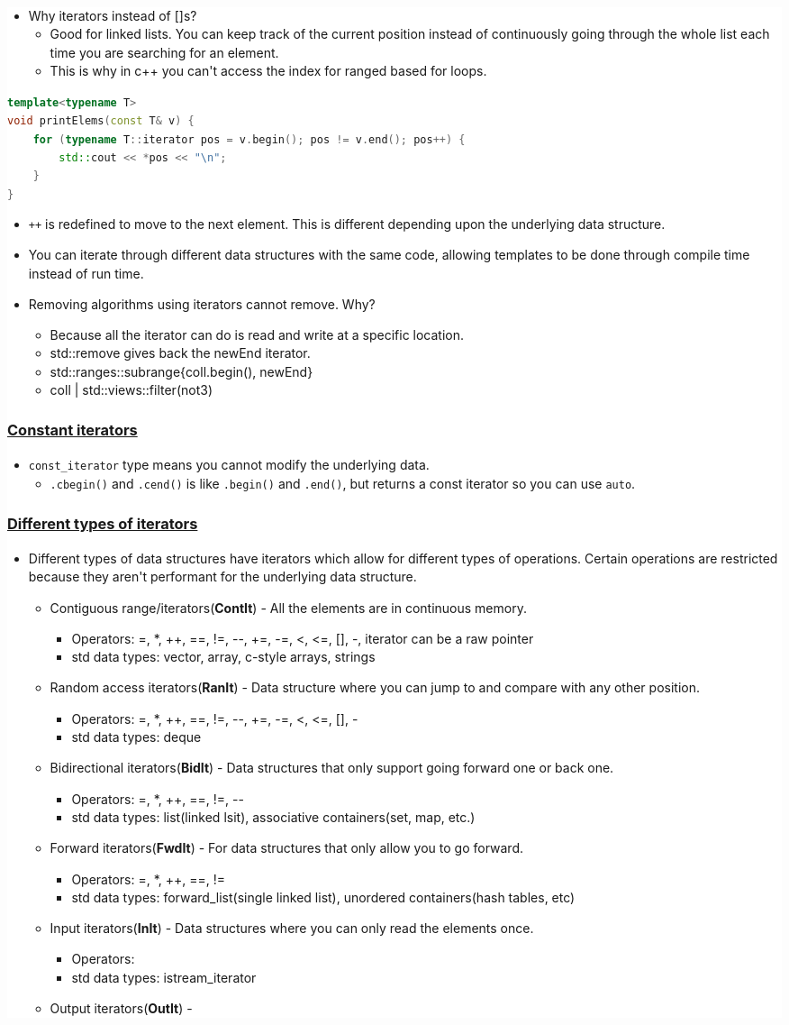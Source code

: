 - Why iterators instead of []s?
	- Good for linked lists. You can keep track of the current position instead of continuously going through the whole list each time you are searching for an element.
	- This is why in c++ you can't access the index for ranged based for loops.

```C++
template<typename T>
void printElems(const T& v) {
	for (typename T::iterator pos = v.begin(); pos != v.end(); pos++) {
		std::cout << *pos << "\n";
	}
}
```
- `++` is redefined to move to the next element. This is different depending upon the underlying data structure.
- You can iterate through different data structures with the same code, allowing templates to be done through compile time instead of run time.

- Removing algorithms using iterators cannot remove. Why?
	- Because all the iterator can do is read and write at a specific location.
	- std::remove gives back the newEnd iterator.
	- std::ranges::subrange{coll.begin(), newEnd}
	- coll | std::views::filter(not3)

### [Constant iterators](#c-data-structures-iterators-and-algorithms)
- `const_iterator` type means you cannot modify the underlying data.
	- `.cbegin()` and `.cend()` is like `.begin()` and `.end()`, but returns a const iterator so you can use `auto`.

### [Different types of iterators](#c-data-structures-iterators-and-algorithms)
- Different types of data structures have iterators which allow for different types of operations. Certain operations are restricted because they aren't performant for the underlying data structure.
	- Contiguous range/iterators(**ContIt**) - All the elements are in continuous memory.
		- Operators:       =, *, ++, ==, !=, --, +=, -=, <, <=, [], -, iterator can be a raw pointer
		- std data types:  vector, array, c-style arrays, strings
	- Random access iterators(**RanIt**) - Data structure where you can jump to and compare with any other position.
		- Operators:       =, *, ++, ==, !=, --, +=, -=, <, <=, [], -
		- std data types:  deque
	- Bidirectional iterators(**BidIt**) - Data structures that only support going forward one or back one.
		- Operators:       =, *, ++, ==, !=, --
		- std data types:  list(linked lsit), associative containers(set, map, etc.)
	- Forward iterators(**FwdIt**) - For data structures that only allow you to go forward.
		- Operators:       =, *, ++, ==, !=
		- std data types:  forward_list(single linked list), unordered containers(hash tables, etc)

	- Input iterators(**InIt**) - Data structures where you can only read the elements once.
		- Operators:       
		- std data types:  istream_iterator
	- Output iterators(**OutIt**) - 
